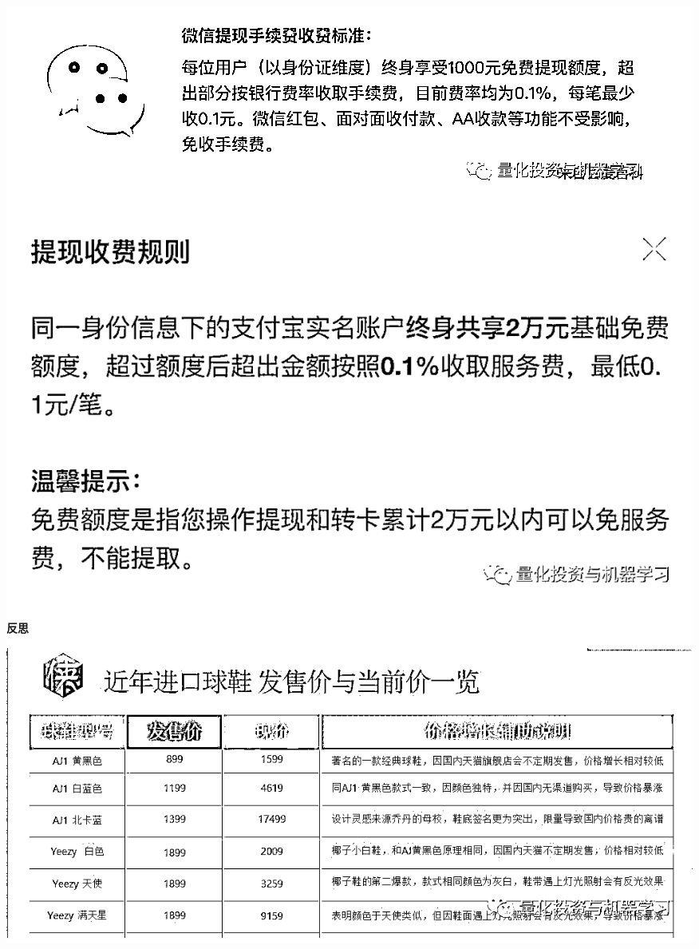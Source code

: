 ![](img/5d0084e375a3117a8b50eba367b05ed2.png)

![](img/1ef7e20e1337e35be0761002aa9d7015.png)

**反思**

![](img/aaba5b6e0f02b1f625d2b3f977fd24a4.png)

